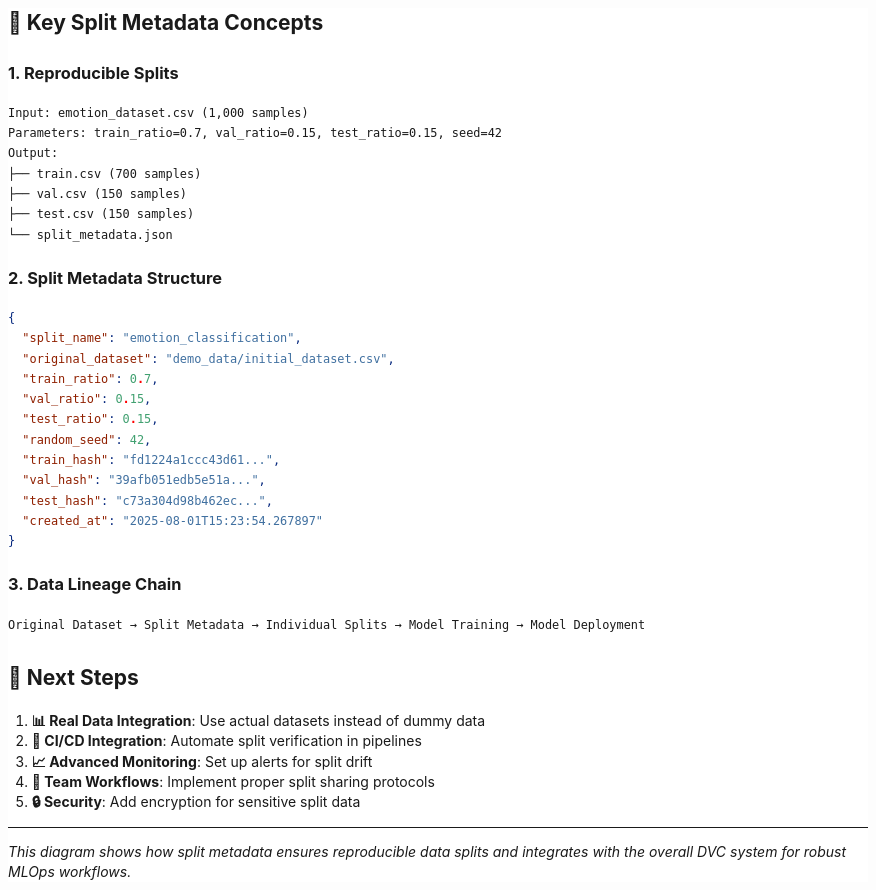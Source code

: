 ## 🎯 Key Split Metadata Concepts

### 1. **Reproducible Splits**
```
Input: emotion_dataset.csv (1,000 samples)
Parameters: train_ratio=0.7, val_ratio=0.15, test_ratio=0.15, seed=42
Output: 
├── train.csv (700 samples)
├── val.csv (150 samples)
├── test.csv (150 samples)
└── split_metadata.json
```

### 2. **Split Metadata Structure**
```json
{
  "split_name": "emotion_classification",
  "original_dataset": "demo_data/initial_dataset.csv",
  "train_ratio": 0.7,
  "val_ratio": 0.15,
  "test_ratio": 0.15,
  "random_seed": 42,
  "train_hash": "fd1224a1ccc43d61...",
  "val_hash": "39afb051edb5e51a...",
  "test_hash": "c73a304d98b462ec...",
  "created_at": "2025-08-01T15:23:54.267897"
}
```

### 3. **Data Lineage Chain**
```
Original Dataset → Split Metadata → Individual Splits → Model Training → Model Deployment
```

## 🚀 Next Steps

1. **📊 Real Data Integration**: Use actual datasets instead of dummy data
2. **🔗 CI/CD Integration**: Automate split verification in pipelines
3. **📈 Advanced Monitoring**: Set up alerts for split drift
4. **👥 Team Workflows**: Implement proper split sharing protocols
5. **🔒 Security**: Add encryption for sensitive split data

---

*This diagram shows how split metadata ensures reproducible data splits and integrates with the overall DVC system for robust MLOps workflows.* 